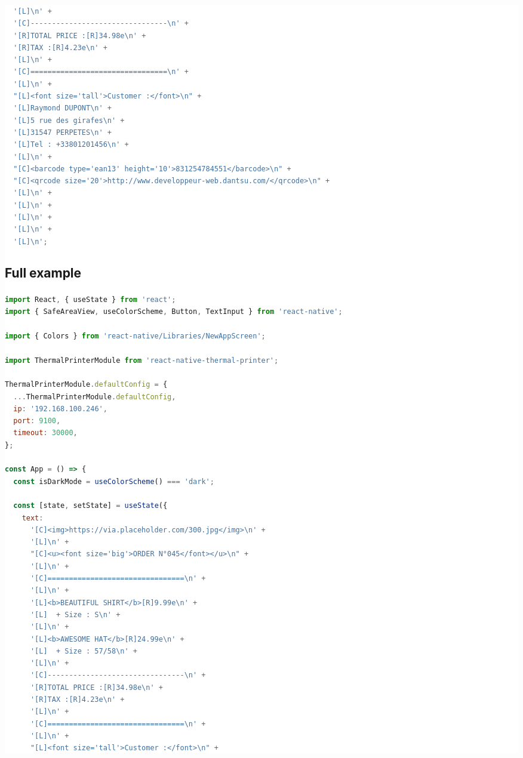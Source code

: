 ```js
  '[L]\n' +
  '[C]--------------------------------\n' +
  '[R]TOTAL PRICE :[R]34.98e\n' +
  '[R]TAX :[R]4.23e\n' +
  '[L]\n' +
  '[C]================================\n' +
  '[L]\n' +
  "[L]<font size='tall'>Customer :</font>\n" +
  '[L]Raymond DUPONT\n' +
  '[L]5 rue des girafes\n' +
  '[L]31547 PERPETES\n' +
  '[L]Tel : +33801201456\n' +
  '[L]\n' +
  "[C]<barcode type='ean13' height='10'>831254784551</barcode>\n" +
  "[C]<qrcode size='20'>http://www.developpeur-web.dantsu.com/</qrcode>\n" +
  '[L]\n' +
  '[L]\n' +
  '[L]\n' +
  '[L]\n' +
  '[L]\n';
```

## Full example

```js
import React, { useState } from 'react';
import { SafeAreaView, useColorScheme, Button, TextInput } from 'react-native';

import { Colors } from 'react-native/Libraries/NewAppScreen';

import ThermalPrinterModule from 'react-native-thermal-printer';

ThermalPrinterModule.defaultConfig = {
  ...ThermalPrinterModule.defaultConfig,
  ip: '192.168.100.246',
  port: 9100,
  timeout: 30000,
};

const App = () => {
  const isDarkMode = useColorScheme() === 'dark';

  const [state, setState] = useState({
    text:
      '[C]<img>https://via.placeholder.com/300.jpg</img>\n' +
      '[L]\n' +
      "[C]<u><font size='big'>ORDER N°045</font></u>\n" +
      '[L]\n' +
      '[C]================================\n' +
      '[L]\n' +
      '[L]<b>BEAUTIFUL SHIRT</b>[R]9.99e\n' +
      '[L]  + Size : S\n' +
      '[L]\n' +
      '[L]<b>AWESOME HAT</b>[R]24.99e\n' +
      '[L]  + Size : 57/58\n' +
      '[L]\n' +
      '[C]--------------------------------\n' +
      '[R]TOTAL PRICE :[R]34.98e\n' +
      '[R]TAX :[R]4.23e\n' +
      '[L]\n' +
      '[C]================================\n' +
      '[L]\n' +
      "[L]<font size='tall'>Customer :</font>\n" +
```